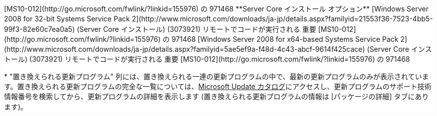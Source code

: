 </td>
<td style="border:1px solid black;">
[MS10-012](http://go.microsoft.com/fwlink/?linkid=155976) の 971468

</td>
</tr>
<tr>
<td style="border:1px solid black;" colspan="4">
**Server Core インストール オプション**

</td>
</tr>
<tr>
<td style="border:1px solid black;">
[Windows Server 2008 for 32-bit Systems Service Pack 2](http://www.microsoft.com/downloads/ja-jp/details.aspx?familyid=21553f36-7523-4bb5-99f3-82e60c7ea0a5) (Server Core インストール)  
(3073921)

</td>
<td style="border:1px solid black;">
リモートでコードが実行される

</td>
<td style="border:1px solid black;">
重要

</td>
<td style="border:1px solid black;">
[MS10-012](http://go.microsoft.com/fwlink/?linkid=155976) の 971468

</td>
</tr>
<tr>
<td style="border:1px solid black;">
[Windows Server 2008 for x64-based Systems Service Pack 2](http://www.microsoft.com/downloads/ja-jp/details.aspx?familyid=5ae5ef9a-f48d-4c43-abcf-9614f425cace) (Server Core インストール)  
(3073921)

</td>
<td style="border:1px solid black;">
リモートでコードが実行される

</td>
<td style="border:1px solid black;">
重要

</td>
<td style="border:1px solid black;">
[MS10-012](http://go.microsoft.com/fwlink/?linkid=155976) の 971468

</td>
</tr>
</table>
 
\* "置き換えられる更新プログラム" 列には、置き換えられる一連の更新プログラムの中で、最新の更新プログラムのみが表示されています。置き換えられる更新プログラムの完全な一覧については、[Microsoft Update カタログ](http://catalog.update.microsoft.com/v7/site/home.aspx)にアクセスし、更新プログラムのサポート技術情報番号を検索してから、更新プログラムの詳細を表示します (置き換えられる更新プログラムの情報は \[パッケージの詳細\] タブにあります)。
